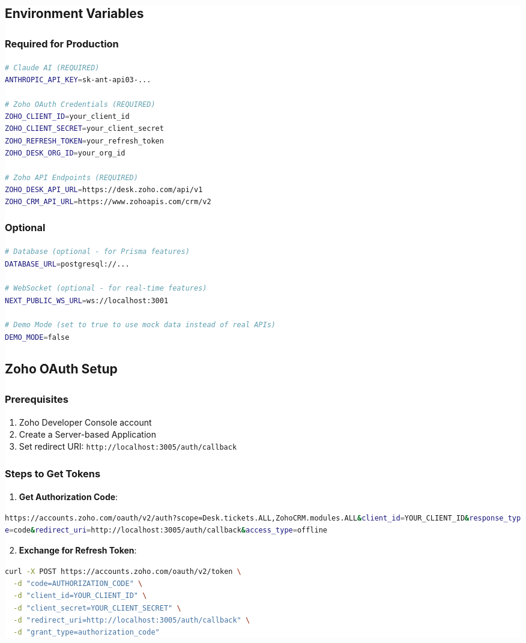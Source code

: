 ## Environment Variables

### Required for Production

```bash
# Claude AI (REQUIRED)
ANTHROPIC_API_KEY=sk-ant-api03-...

# Zoho OAuth Credentials (REQUIRED)
ZOHO_CLIENT_ID=your_client_id
ZOHO_CLIENT_SECRET=your_client_secret
ZOHO_REFRESH_TOKEN=your_refresh_token
ZOHO_DESK_ORG_ID=your_org_id

# Zoho API Endpoints (REQUIRED)
ZOHO_DESK_API_URL=https://desk.zoho.com/api/v1
ZOHO_CRM_API_URL=https://www.zohoapis.com/crm/v2
```

### Optional

```bash
# Database (optional - for Prisma features)
DATABASE_URL=postgresql://...

# WebSocket (optional - for real-time features)
NEXT_PUBLIC_WS_URL=ws://localhost:3001

# Demo Mode (set to true to use mock data instead of real APIs)
DEMO_MODE=false
```

## Zoho OAuth Setup

### Prerequisites
1. Zoho Developer Console account
2. Create a Server-based Application
3. Set redirect URI: `http://localhost:3005/auth/callback`

### Steps to Get Tokens

1. **Get Authorization Code**:
```bash
https://accounts.zoho.com/oauth/v2/auth?scope=Desk.tickets.ALL,ZohoCRM.modules.ALL&client_id=YOUR_CLIENT_ID&response_type=code&redirect_uri=http://localhost:3005/auth/callback&access_type=offline
```

2. **Exchange for Refresh Token**:
```bash
curl -X POST https://accounts.zoho.com/oauth/v2/token \
  -d "code=AUTHORIZATION_CODE" \
  -d "client_id=YOUR_CLIENT_ID" \
  -d "client_secret=YOUR_CLIENT_SECRET" \
  -d "redirect_uri=http://localhost:3005/auth/callback" \
  -d "grant_type=authorization_code"
```
